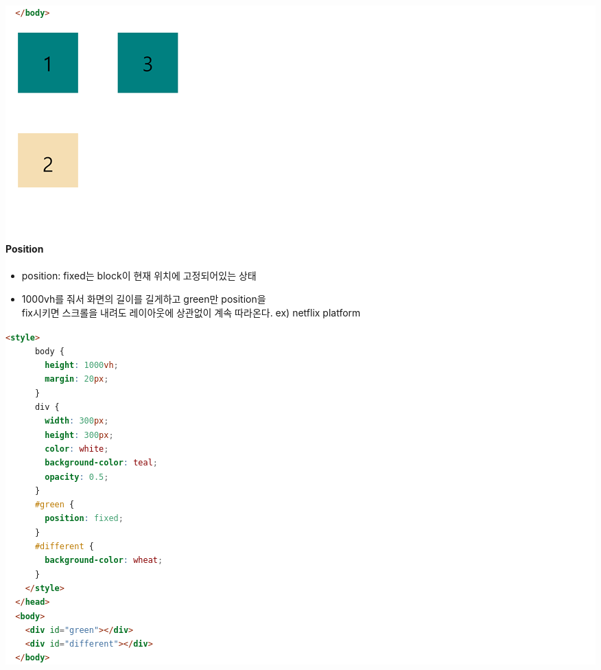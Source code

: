 ```html
  </body>

```
![s3](/assets/images/css-Images/img3.png)


<br/><br/>


#### Position

- position: fixed는 block이 현재 위치에 고정되어있는 상태

- 1000vh를 줘서 화면의 길이를 길게하고 green만 position을 <br/>
  fix시키면 스크롤을 내려도 레이아웃에 상관없이 계속 따라온다. ex) netflix platform 

```html
<style>
      body {
        height: 1000vh;
        margin: 20px;
      }
      div {
        width: 300px;
        height: 300px;
        color: white;
        background-color: teal;
        opacity: 0.5;
      }
      #green {
        position: fixed;
      }
      #different {
        background-color: wheat;
      }
    </style>
  </head>
  <body>
    <div id="green"></div>
    <div id="different"></div>
  </body>
```